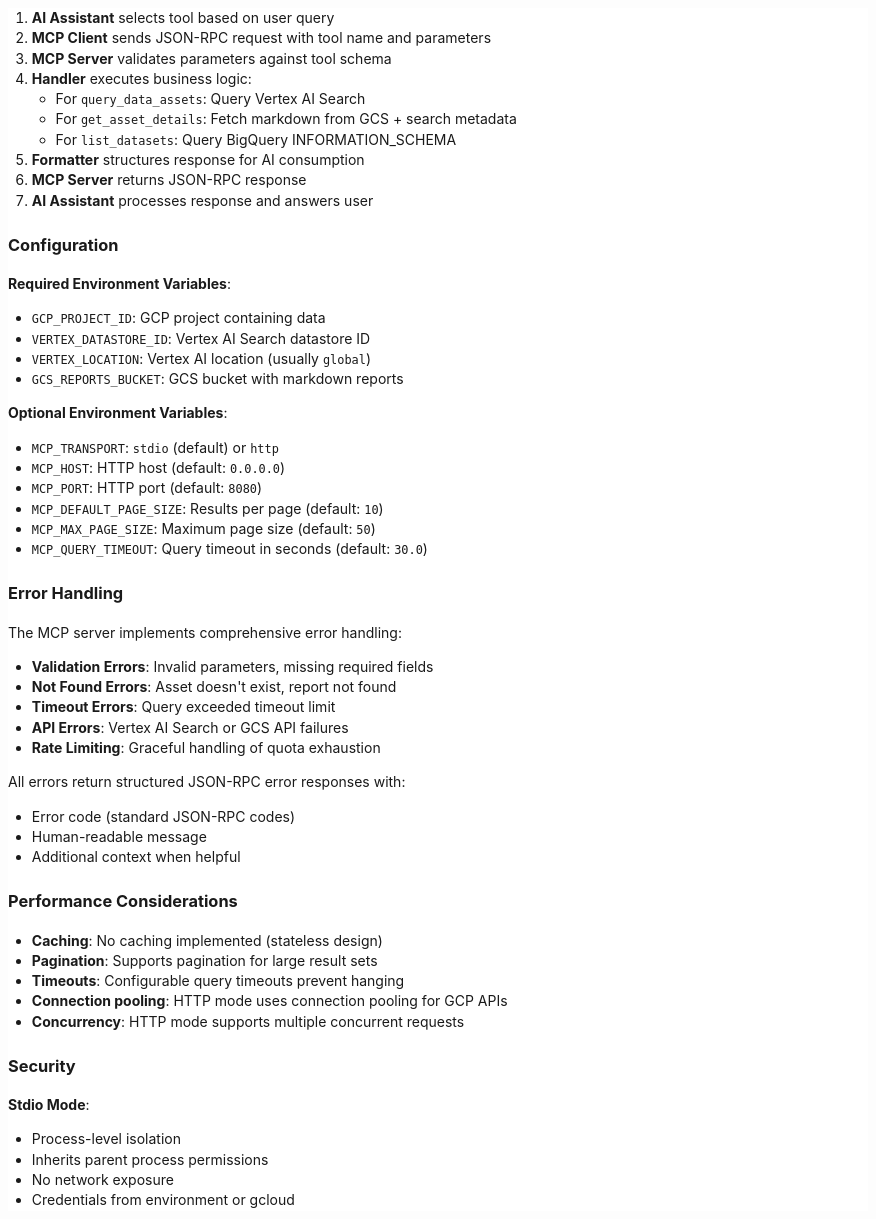 1. **AI Assistant** selects tool based on user query
2. **MCP Client** sends JSON-RPC request with tool name and parameters
3. **MCP Server** validates parameters against tool schema
4. **Handler** executes business logic:
   - For `query_data_assets`: Query Vertex AI Search
   - For `get_asset_details`: Fetch markdown from GCS + search metadata
   - For `list_datasets`: Query BigQuery INFORMATION_SCHEMA
5. **Formatter** structures response for AI consumption
6. **MCP Server** returns JSON-RPC response
7. **AI Assistant** processes response and answers user

### Configuration

**Required Environment Variables**:
- `GCP_PROJECT_ID`: GCP project containing data
- `VERTEX_DATASTORE_ID`: Vertex AI Search datastore ID
- `VERTEX_LOCATION`: Vertex AI location (usually `global`)
- `GCS_REPORTS_BUCKET`: GCS bucket with markdown reports

**Optional Environment Variables**:
- `MCP_TRANSPORT`: `stdio` (default) or `http`
- `MCP_HOST`: HTTP host (default: `0.0.0.0`)
- `MCP_PORT`: HTTP port (default: `8080`)
- `MCP_DEFAULT_PAGE_SIZE`: Results per page (default: `10`)
- `MCP_MAX_PAGE_SIZE`: Maximum page size (default: `50`)
- `MCP_QUERY_TIMEOUT`: Query timeout in seconds (default: `30.0`)

### Error Handling

The MCP server implements comprehensive error handling:
- **Validation Errors**: Invalid parameters, missing required fields
- **Not Found Errors**: Asset doesn't exist, report not found
- **Timeout Errors**: Query exceeded timeout limit
- **API Errors**: Vertex AI Search or GCS API failures
- **Rate Limiting**: Graceful handling of quota exhaustion

All errors return structured JSON-RPC error responses with:
- Error code (standard JSON-RPC codes)
- Human-readable message
- Additional context when helpful

### Performance Considerations

- **Caching**: No caching implemented (stateless design)
- **Pagination**: Supports pagination for large result sets
- **Timeouts**: Configurable query timeouts prevent hanging
- **Connection pooling**: HTTP mode uses connection pooling for GCP APIs
- **Concurrency**: HTTP mode supports multiple concurrent requests

### Security

**Stdio Mode**:
- Process-level isolation
- Inherits parent process permissions
- No network exposure
- Credentials from environment or gcloud
